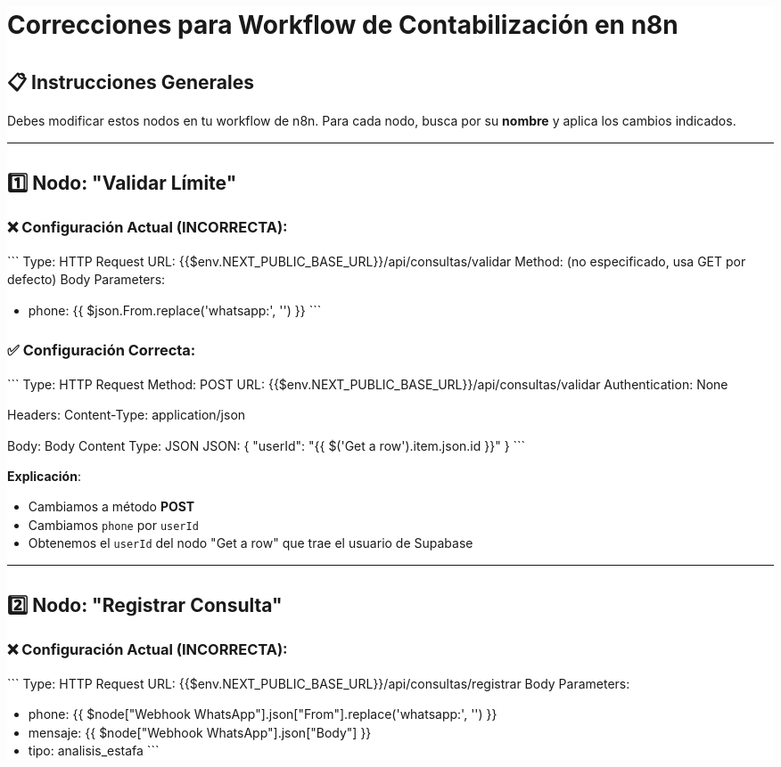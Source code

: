 # Correcciones para Workflow de Contabilización en n8n

## 📋 Instrucciones Generales
Debes modificar estos nodos en tu workflow de n8n. Para cada nodo, busca por su **nombre** y aplica los cambios indicados.

---

## 1️⃣ **Nodo: "Validar Límite"**

### ❌ Configuración Actual (INCORRECTA):
\`\`\`
Type: HTTP Request
URL: {{$env.NEXT_PUBLIC_BASE_URL}}/api/consultas/validar
Method: (no especificado, usa GET por defecto)
Body Parameters:
  - phone: {{ $json.From.replace('whatsapp:', '') }}
\`\`\`

### ✅ Configuración Correcta:
\`\`\`
Type: HTTP Request
Method: POST
URL: {{$env.NEXT_PUBLIC_BASE_URL}}/api/consultas/validar
Authentication: None

Headers:
  Content-Type: application/json

Body:
  Body Content Type: JSON
  JSON:
  {
    "userId": "{{ $('Get a row').item.json.id }}"
  }
\`\`\`

**Explicación**: 
- Cambiamos a método **POST**
- Cambiamos `phone` por `userId` 
- Obtenemos el `userId` del nodo "Get a row" que trae el usuario de Supabase

---

## 2️⃣ **Nodo: "Registrar Consulta"**

### ❌ Configuración Actual (INCORRECTA):
\`\`\`
Type: HTTP Request
URL: {{$env.NEXT_PUBLIC_BASE_URL}}/api/consultas/registrar
Body Parameters:
  - phone: {{ $node["Webhook WhatsApp"].json["From"].replace('whatsapp:', '') }}
  - mensaje: {{ $node["Webhook WhatsApp"].json["Body"] }}
  - tipo: analisis_estafa
\`\`\`
